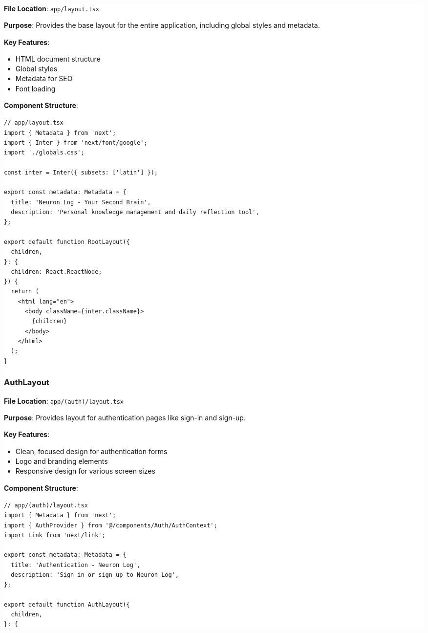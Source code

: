 **File Location**: `app/layout.tsx`

**Purpose**: Provides the base layout for the entire application, including global styles and metadata.

**Key Features**:
- HTML document structure
- Global styles
- Metadata for SEO
- Font loading

**Component Structure**:

```tsx
// app/layout.tsx
import { Metadata } from 'next';
import { Inter } from 'next/font/google';
import './globals.css';

const inter = Inter({ subsets: ['latin'] });

export const metadata: Metadata = {
  title: 'Neuron Log - Your Second Brain',
  description: 'Personal knowledge management and daily reflection tool',
};

export default function RootLayout({
  children,
}: {
  children: React.ReactNode;
}) {
  return (
    <html lang="en">
      <body className={inter.className}>
        {children}
      </body>
    </html>
  );
}
```

### AuthLayout

**File Location**: `app/(auth)/layout.tsx`

**Purpose**: Provides layout for authentication pages like sign-in and sign-up.

**Key Features**:
- Clean, focused design for authentication forms
- Logo and branding elements
- Responsive design for various screen sizes

**Component Structure**:

```tsx
// app/(auth)/layout.tsx
import { Metadata } from 'next';
import { AuthProvider } from '@/components/Auth/AuthContext';
import Link from 'next/link';

export const metadata: Metadata = {
  title: 'Authentication - Neuron Log',
  description: 'Sign in or sign up to Neuron Log',
};

export default function AuthLayout({
  children,
}: {
```